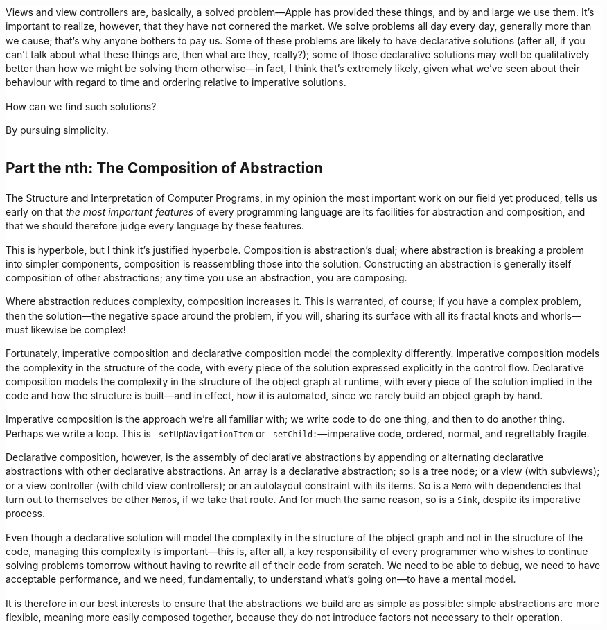 Views and view controllers are, basically, a solved problem—Apple has provided these things, and by and large we use them. It’s important to realize, however, that they have not cornered the market. We solve problems all day every day, generally more than we cause; that’s why anyone bothers to pay us. Some of these problems are likely to have declarative solutions (after all, if you can’t talk about what these things are, then what are they, really?); some of those declarative solutions may well be qualitatively better than how we might be solving them otherwise—in fact, I think that’s extremely likely, given what we’ve seen about their behaviour with regard to time and ordering relative to imperative solutions.

How can we find such solutions?

By pursuing simplicity.

## Part the nth: The Composition of Abstraction

The Structure and Interpretation of Computer Programs, in my opinion the most important work on our field yet produced, tells us early on that _the most important features_ of every programming language are its facilities for abstraction and composition, and that we should therefore judge every language by these features.

This is hyperbole, but I think it’s justified hyperbole. Composition is abstraction’s dual; where abstraction is breaking a problem into simpler components, composition is reassembling those into the solution. Constructing an abstraction is generally itself composition of other abstractions; any time you use an abstraction, you are composing.

Where abstraction reduces complexity, composition increases it. This is warranted, of course; if you have a complex problem, then the solution—the negative space around the problem, if you will, sharing its surface with all its fractal knots and whorls—must likewise be complex!

Fortunately, imperative composition and declarative composition model the complexity differently. Imperative composition models the complexity in the structure of the code, with every piece of the solution expressed explicitly in the control flow. Declarative composition models the complexity in the structure of the object graph at runtime, with every piece of the solution implied in the code and how the structure is built—and in effect, how it is automated, since we rarely build an object graph by hand.

Imperative composition is the approach we’re all familiar with; we write code to do one thing, and then to do another thing. Perhaps we write a loop. This is `-setUpNavigationItem` or `-setChild:`—imperative code, ordered, normal, and regrettably fragile.

Declarative composition, however, is the assembly of declarative abstractions by appending or alternating declarative abstractions with other declarative abstractions. An array is a declarative abstraction; so is a tree node; or a view (with subviews); or a view controller (with child view controllers); or an autolayout constraint with its items. So is a `Memo` with dependencies that turn out to themselves be other `Memo`s, if we take that route. And for much the same reason, so is a `Sink`, despite its imperative process.

Even though a declarative solution will model the complexity in the structure of the object graph and not in the structure of the code, managing this complexity is important—this is, after all, a key responsibility of every programmer who wishes to continue solving problems tomorrow without having to rewrite all of their code from scratch. We need to be able to debug, we need to have acceptable performance, and we need, fundamentally, to understand what’s going on—to have a mental model.

It is therefore in our best interests to ensure that the abstractions we build are as simple as possible: simple abstractions are more flexible, meaning more easily composed together, because they do not introduce factors not necessary to their operation.

